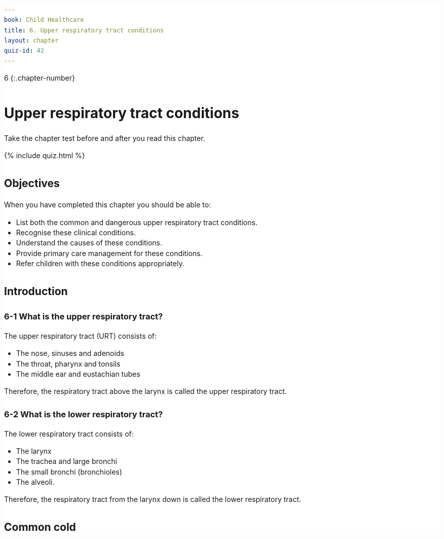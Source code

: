 ```yaml
---
book: Child Healthcare
title: 6. Upper respiratory tract conditions
layout: chapter
quiz-id: 42
---
```


6
{:.chapter-number}

# Upper respiratory tract conditions

Take the chapter test before and after you read this chapter.

{% include quiz.html %}

## Objectives

When you have completed this chapter you should be able to:

*	List both the common and dangerous upper respiratory tract conditions.
*	Recognise these clinical conditions.
*	Understand the causes of these conditions.
*	Provide primary care management for these conditions.
*	Refer children with these conditions appropriately.

## Introduction

### 6-1 What is the upper respiratory tract?

The upper respiratory tract (URT) consists of:

*	The nose, sinuses and adenoids
*	The throat, pharynx and tonsils
*	The middle ear and eustachian tubes

Therefore, the respiratory tract above the larynx is called the upper respiratory tract.

### 6-2 What is the lower respiratory tract?

The lower respiratory tract consists of:

*	The larynx
*	The trachea and large bronchi
*	The small bronchi (bronchioles)
*	The alveoli.

Therefore, the respiratory tract from the larynx down is called the lower respiratory tract.

## Common cold
